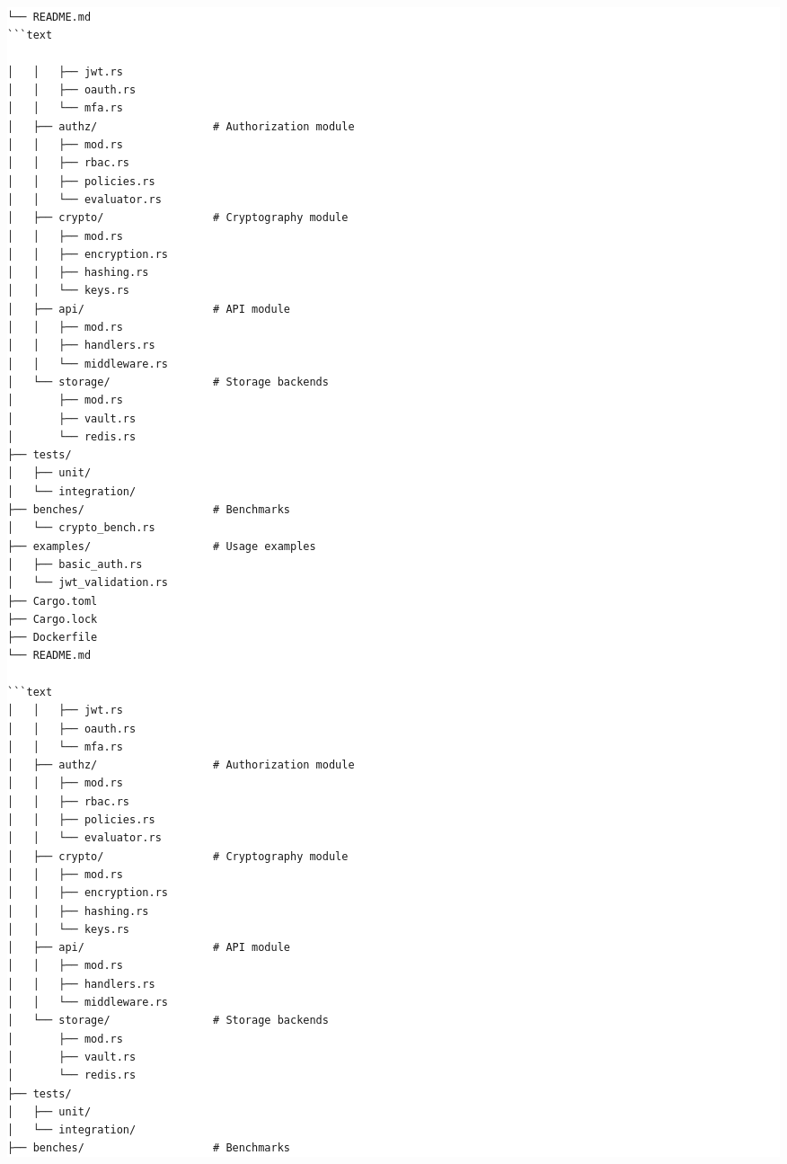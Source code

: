 ```text
└── README.md
```text

│   │   ├── jwt.rs
│   │   ├── oauth.rs
│   │   └── mfa.rs
│   ├── authz/                  # Authorization module
│   │   ├── mod.rs
│   │   ├── rbac.rs
│   │   ├── policies.rs
│   │   └── evaluator.rs
│   ├── crypto/                 # Cryptography module
│   │   ├── mod.rs
│   │   ├── encryption.rs
│   │   ├── hashing.rs
│   │   └── keys.rs
│   ├── api/                    # API module
│   │   ├── mod.rs
│   │   ├── handlers.rs
│   │   └── middleware.rs
│   └── storage/                # Storage backends
│       ├── mod.rs
│       ├── vault.rs
│       └── redis.rs
├── tests/
│   ├── unit/
│   └── integration/
├── benches/                    # Benchmarks
│   └── crypto_bench.rs
├── examples/                   # Usage examples
│   ├── basic_auth.rs
│   └── jwt_validation.rs
├── Cargo.toml
├── Cargo.lock
├── Dockerfile
└── README.md

```text
│   │   ├── jwt.rs
│   │   ├── oauth.rs
│   │   └── mfa.rs
│   ├── authz/                  # Authorization module
│   │   ├── mod.rs
│   │   ├── rbac.rs
│   │   ├── policies.rs
│   │   └── evaluator.rs
│   ├── crypto/                 # Cryptography module
│   │   ├── mod.rs
│   │   ├── encryption.rs
│   │   ├── hashing.rs
│   │   └── keys.rs
│   ├── api/                    # API module
│   │   ├── mod.rs
│   │   ├── handlers.rs
│   │   └── middleware.rs
│   └── storage/                # Storage backends
│       ├── mod.rs
│       ├── vault.rs
│       └── redis.rs
├── tests/
│   ├── unit/
│   └── integration/
├── benches/                    # Benchmarks
```